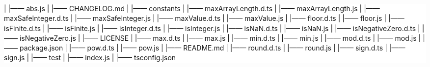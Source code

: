 |        |—— abs.js
|        |—— CHANGELOG.md
|        |—— constants
|            |—— maxArrayLength.d.ts
|            |—— maxArrayLength.js
|            |—— maxSafeInteger.d.ts
|            |—— maxSafeInteger.js
|            |—— maxValue.d.ts
|            |—— maxValue.js
|        |—— floor.d.ts
|        |—— floor.js
|        |—— isFinite.d.ts
|        |—— isFinite.js
|        |—— isInteger.d.ts
|        |—— isInteger.js
|        |—— isNaN.d.ts
|        |—— isNaN.js
|        |—— isNegativeZero.d.ts
|        |—— isNegativeZero.js
|        |—— LICENSE
|        |—— max.d.ts
|        |—— max.js
|        |—— min.d.ts
|        |—— min.js
|        |—— mod.d.ts
|        |—— mod.js
|        |—— package.json
|        |—— pow.d.ts
|        |—— pow.js
|        |—— README.md
|        |—— round.d.ts
|        |—— round.js
|        |—— sign.d.ts
|        |—— sign.js
|        |—— test
|            |—— index.js
|        |—— tsconfig.json